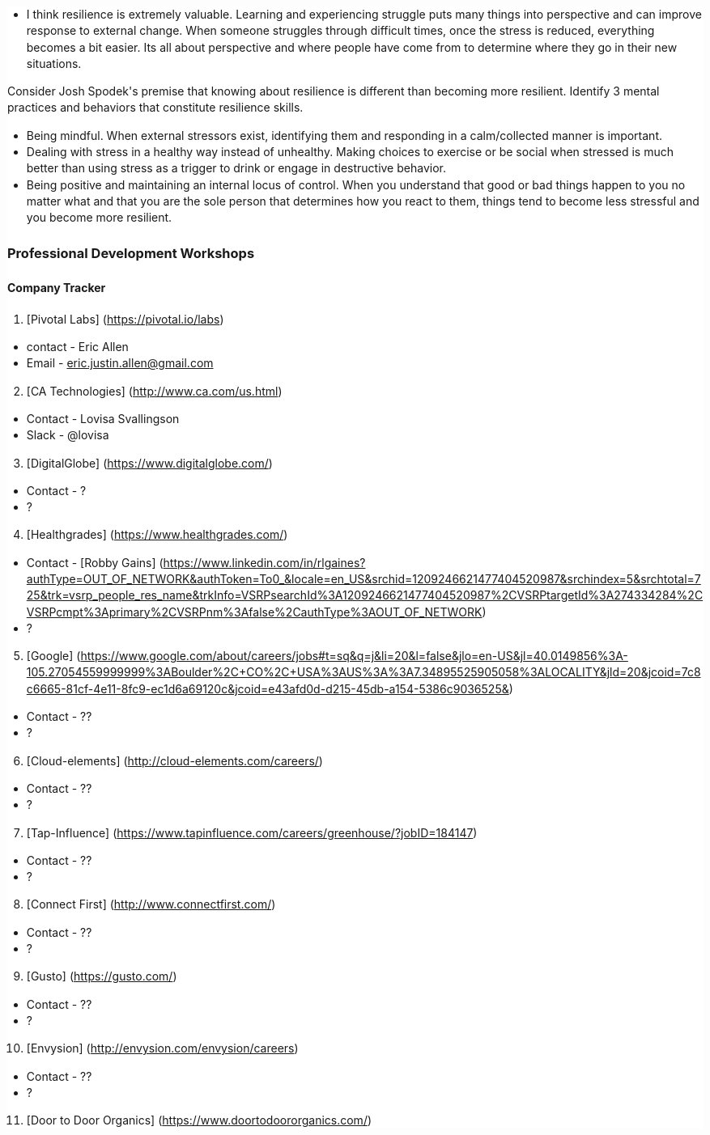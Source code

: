 - I think resilience is extremely valuable. Learning and experiencing struggle puts many things into perspective and can improve response to external change. When someone struggles through difficult times, once the stress is reduced, everything becomes a bit easier. Its all about perspective and where people have come from to determine where they go in their new situations.

Consider Josh Spodek's premise that knowing about resilience is different than becoming more resilient. Identify 3 mental practices and behaviors that constitute resilience skills.

- Being mindful. When external stressors exist, identifying them and responding in a calm/collected manner is important.
- Dealing with stress in a healthy way instead of unhealthy. Making choices to exercise or be social when stressed is much better than using stress as a trigger to drink or engage in destructive behavior.
- Being positive and maintaining an internal locus of control. When you understand that good or bad things happen to you no matter what and that you are the sole person that determines how you react to them, things tend to become less stressful and you become more resilient.



### Professional Development Workshops

#### Company Tracker

1. [Pivotal Labs] (https://pivotal.io/labs)
  * contact - Eric Allen
  * Email - eric.justin.allen@gmail.com

2. [CA Technologies] (http://www.ca.com/us.html)
  * Contact - Lovisa Svallingson
  * Slack - @lovisa
3. [DigitalGlobe] (https://www.digitalglobe.com/)
  * Contact - ?
  * ?
4. [Healthgrades] (https://www.healthgrades.com/)
  * Contact - [Robby Gains] (https://www.linkedin.com/in/rlgaines?authType=OUT_OF_NETWORK&authToken=To0_&locale=en_US&srchid=1209246621477404520987&srchindex=5&srchtotal=725&trk=vsrp_people_res_name&trkInfo=VSRPsearchId%3A1209246621477404520987%2CVSRPtargetId%3A274334284%2CVSRPcmpt%3Aprimary%2CVSRPnm%3Afalse%2CauthType%3AOUT_OF_NETWORK)
  * ?
5. [Google] (https://www.google.com/about/careers/jobs#t=sq&q=j&li=20&l=false&jlo=en-US&jl=40.0149856%3A-105.27054559999999%3ABoulder%2C+CO%2C+USA%3AUS%3A%3A7.34895525905058%3ALOCALITY&jld=20&jcoid=7c8c6665-81cf-4e11-8fc9-ec1d6a69120c&jcoid=e43afd0d-d215-45db-a154-5386c9036525&)
  * Contact - ??
  * ?
6. [Cloud-elements] (http://cloud-elements.com/careers/)
  * Contact - ??
  * ?
7. [Tap-Influence] (https://www.tapinfluence.com/careers/greenhouse/?jobID=184147)
  * Contact - ??
  * ?
8. [Connect First] (http://www.connectfirst.com/)
  * Contact - ??
  * ?
9. [Gusto] (https://gusto.com/)
  * Contact - ??
  * ?
10.  [Envysion] (http://envysion.com/envysion/careers)
  * Contact - ??
  * ?
11. [Door to Door Organics] (https://www.doortodoororganics.com/)
